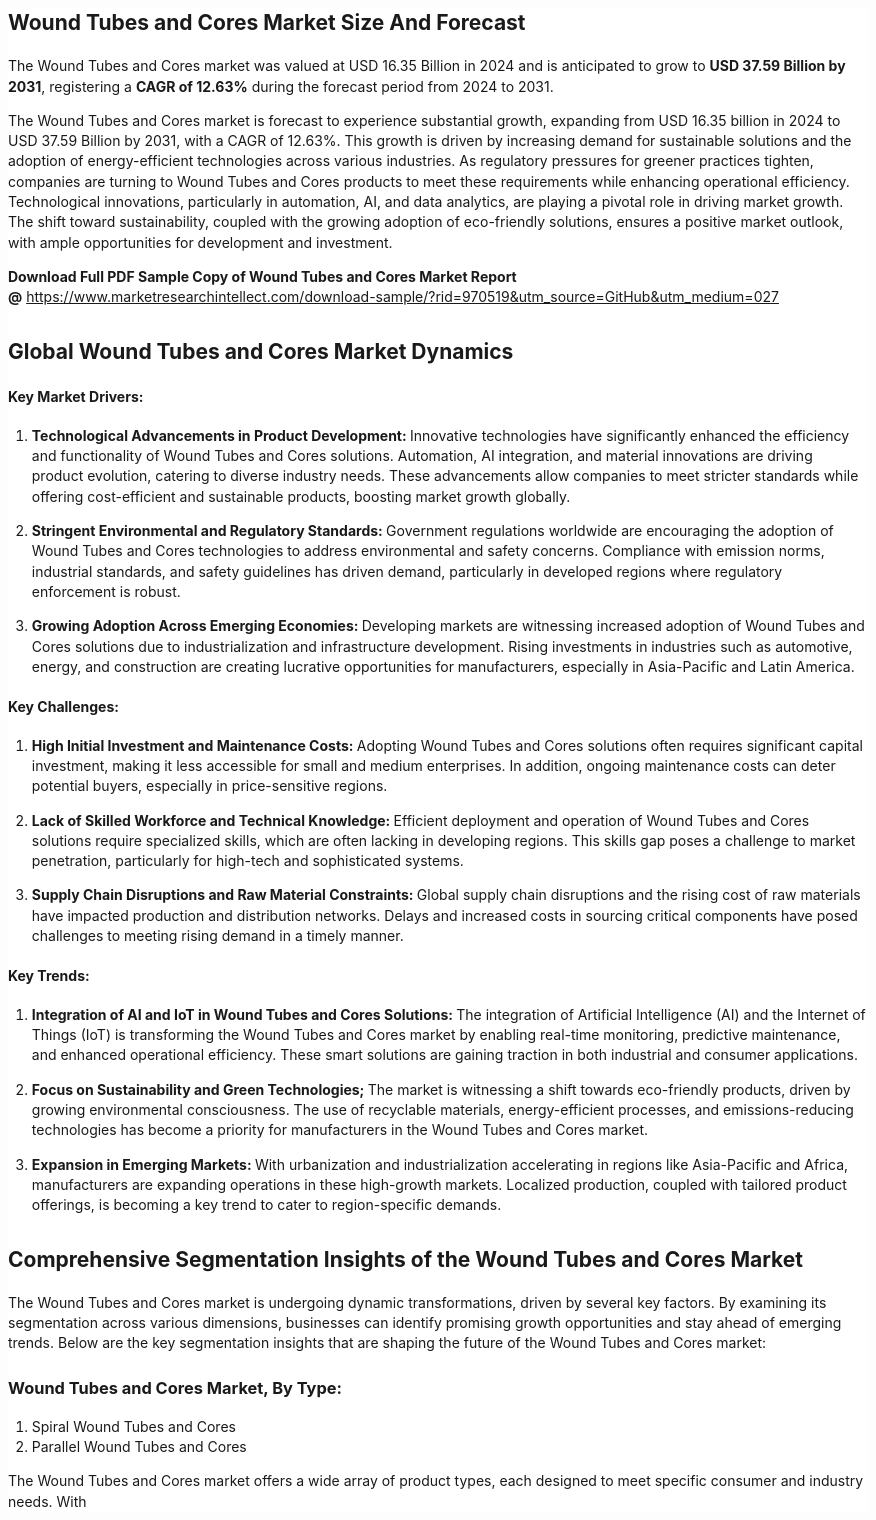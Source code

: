<h2>Wound Tubes and Cores  Market Size And Forecast</h2><p>The Wound Tubes and Cores  market was valued at USD 16.35 Billion in 2024 and is anticipated to grow to <strong>USD 37.59 Billion by 2031</strong>, registering a <strong>CAGR of 12.63%</strong> during the forecast period from 2024 to 2031.</p><p>The Wound Tubes and Cores  market is forecast to experience substantial growth, expanding from USD 16.35 billion in 2024 to USD 37.59 Billion by 2031, with a CAGR of 12.63%. This growth is driven by increasing demand for sustainable solutions and the adoption of energy-efficient technologies across various industries. As regulatory pressures for greener practices tighten, companies are turning to Wound Tubes and Cores  products to meet these requirements while enhancing operational efficiency. Technological innovations, particularly in automation, AI, and data analytics, are playing a pivotal role in driving market growth. The shift toward sustainability, coupled with the growing adoption of eco-friendly solutions, ensures a positive market outlook, with ample opportunities for development and investment.</p><p><strong>Download Full PDF Sample Copy of Wound Tubes and Cores  Market Report @</strong>&nbsp;<a href="https://www.marketresearchintellect.com/download-sample/?rid=970519&amp;utm_source=GitHub&amp;utm_medium=027">https://www.marketresearchintellect.com/download-sample/?rid=970519&amp;utm_source=GitHub&amp;utm_medium=027</a></p><h2>Global Wound Tubes and Cores  Market Dynamics</h2><h4><strong>Key Market Drivers:</strong></h4><ol><li><p><strong>Technological Advancements in Product Development:&nbsp;</strong>Innovative technologies have significantly enhanced the efficiency and functionality of Wound Tubes and Cores  solutions. Automation, AI integration, and material innovations are driving product evolution, catering to diverse industry needs. These advancements allow companies to meet stricter standards while offering cost-efficient and sustainable products, boosting market growth globally.</p></li><li><p><strong>Stringent Environmental and Regulatory Standards:&nbsp;</strong>Government regulations worldwide are encouraging the adoption of Wound Tubes and Cores  technologies to address environmental and safety concerns. Compliance with emission norms, industrial standards, and safety guidelines has driven demand, particularly in developed regions where regulatory enforcement is robust.</p></li><li><p><strong>Growing Adoption Across Emerging Economies:&nbsp;</strong>Developing markets are witnessing increased adoption of Wound Tubes and Cores  solutions due to industrialization and infrastructure development. Rising investments in industries such as automotive, energy, and construction are creating lucrative opportunities for manufacturers, especially in Asia-Pacific and Latin America.</p></li></ol><h4><strong>Key Challenges:</strong></h4><ol><li><p><strong>High Initial Investment and Maintenance Costs:&nbsp;</strong>Adopting Wound Tubes and Cores  solutions often requires significant capital investment, making it less accessible for small and medium enterprises. In addition, ongoing maintenance costs can deter potential buyers, especially in price-sensitive regions.</p></li><li><p><strong>Lack of Skilled Workforce and Technical Knowledge:&nbsp;</strong>Efficient deployment and operation of Wound Tubes and Cores  solutions require specialized skills, which are often lacking in developing regions. This skills gap poses a challenge to market penetration, particularly for high-tech and sophisticated systems.</p></li><li><p><strong>Supply Chain Disruptions and Raw Material Constraints:&nbsp;</strong>Global supply chain disruptions and the rising cost of raw materials have impacted production and distribution networks. Delays and increased costs in sourcing critical components have posed challenges to meeting rising demand in a timely manner.</p></li></ol><h4><strong>Key Trends:</strong></h4><ol><li><p><strong>Integration of AI and IoT in Wound Tubes and Cores  Solutions:&nbsp;</strong>The integration of Artificial Intelligence (AI) and the Internet of Things (IoT) is transforming the Wound Tubes and Cores  market by enabling real-time monitoring, predictive maintenance, and enhanced operational efficiency. These smart solutions are gaining traction in both industrial and consumer applications.</p></li><li><p><strong>Focus on Sustainability and Green Technologies;&nbsp;</strong>The market is witnessing a shift towards eco-friendly products, driven by growing environmental consciousness. The use of recyclable materials, energy-efficient processes, and emissions-reducing technologies has become a priority for manufacturers in the Wound Tubes and Cores  market.</p></li><li><p><strong>Expansion in Emerging Markets:&nbsp;</strong>With urbanization and industrialization accelerating in regions like Asia-Pacific and Africa, manufacturers are expanding operations in these high-growth markets. Localized production, coupled with tailored product offerings, is becoming a key trend to cater to region-specific demands.</p></li></ol><div class="article-main__content" data-test-id="publishing-text-block"><h2>Comprehensive Segmentation Insights of the Wound Tubes and Cores  Market</h2><p>The Wound Tubes and Cores  market is undergoing dynamic transformations, driven by several key factors. By examining its segmentation across various dimensions, businesses can identify promising growth opportunities and stay ahead of emerging trends. Below are the key segmentation insights that are shaping the future of the Wound Tubes and Cores  market:</p><h3><strong>Wound Tubes and Cores  Market, By Type:<br /></strong></h3><ol><li>Spiral Wound Tubes and Cores<li> Parallel Wound Tubes and Cores</li></ol><p>The Wound Tubes and Cores  market offers a wide array of product types, each designed to meet specific consumer and industry needs. With